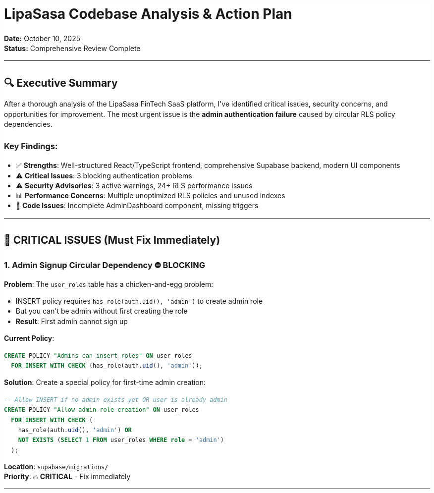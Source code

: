 # LipaSasa Codebase Analysis & Action Plan
**Date:** October 10, 2025  
**Status:** Comprehensive Review Complete

---

## 🔍 Executive Summary

After a thorough analysis of the LipaSasa FinTech SaaS platform, I've identified critical issues, security concerns, and opportunities for improvement. The most urgent issue is the **admin authentication failure** caused by circular RLS policy dependencies.

### Key Findings:
- ✅ **Strengths**: Well-structured React/TypeScript frontend, comprehensive Supabase backend, modern UI components
- ⚠️ **Critical Issues**: 3 blocking authentication problems
- ⚠️ **Security Advisories**: 3 active warnings, 24+ RLS performance issues
- 📊 **Performance Concerns**: Multiple unoptimized RLS policies and unused indexes
- 🐛 **Code Issues**: Incomplete AdminDashboard component, missing triggers

---

## 🚨 CRITICAL ISSUES (Must Fix Immediately)

### 1. Admin Signup Circular Dependency ⛔ **BLOCKING**

**Problem**: The `user_roles` table has a chicken-and-egg problem:
- INSERT policy requires `has_role(auth.uid(), 'admin')` to create admin role
- But you can't be admin without first creating the role
- **Result**: First admin cannot sign up

**Current Policy**:
```sql
CREATE POLICY "Admins can insert roles" ON user_roles
  FOR INSERT WITH CHECK (has_role(auth.uid(), 'admin'));
```

**Solution**: Create a special policy for first-time admin creation:
```sql
-- Allow INSERT if no admin exists yet OR user is already admin
CREATE POLICY "Allow admin role creation" ON user_roles
  FOR INSERT WITH CHECK (
    has_role(auth.uid(), 'admin') OR 
    NOT EXISTS (SELECT 1 FROM user_roles WHERE role = 'admin')
  );
```

**Location**: `supabase/migrations/`  
**Priority**: 🔥 **CRITICAL** - Fix immediately

---
